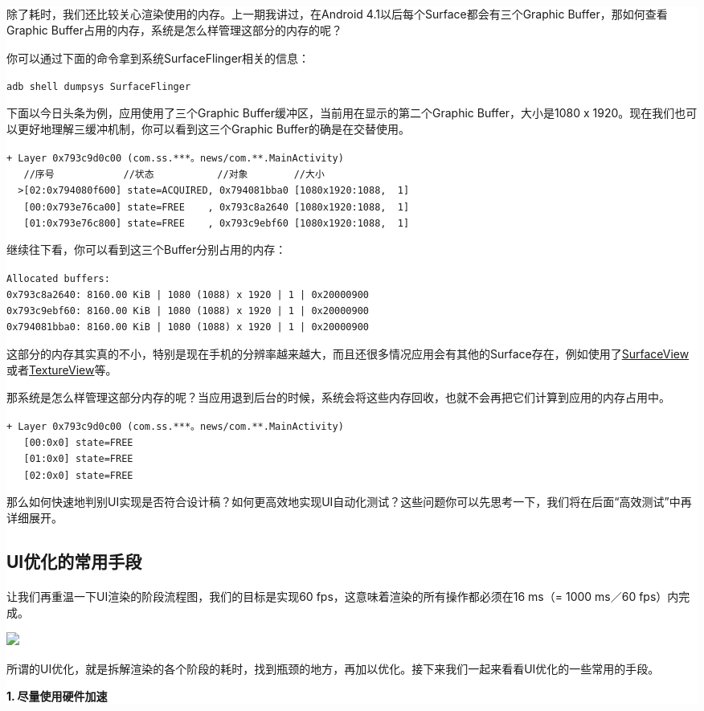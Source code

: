 除了耗时，我们还比较关心渲染使用的内存。上一期我讲过，在Android 4.1以后每个Surface都会有三个Graphic Buffer，那如何查看Graphic Buffer占用的内存，系统是怎么样管理这部分的内存的呢？

你可以通过下面的命令拿到系统SurfaceFlinger相关的信息：

```
adb shell dumpsys SurfaceFlinger

```

下面以今日头条为例，应用使用了三个Graphic Buffer缓冲区，当前用在显示的第二个Graphic Buffer，大小是1080 x 1920。现在我们也可以更好地理解三缓冲机制，你可以看到这三个Graphic Buffer的确是在交替使用。

```
+ Layer 0x793c9d0c00 (com.ss.***。news/com.**.MainActivity)
   //序号            //状态           //对象        //大小
  >[02:0x794080f600] state=ACQUIRED, 0x794081bba0 [1080x1920:1088,  1]
   [00:0x793e76ca00] state=FREE    , 0x793c8a2640 [1080x1920:1088,  1]
   [01:0x793e76c800] state=FREE    , 0x793c9ebf60 [1080x1920:1088,  1]

```

继续往下看，你可以看到这三个Buffer分别占用的内存：

```
Allocated buffers:
0x793c8a2640: 8160.00 KiB | 1080 (1088) x 1920 | 1 | 0x20000900 
0x793c9ebf60: 8160.00 KiB | 1080 (1088) x 1920 | 1 | 0x20000900 
0x794081bba0: 8160.00 KiB | 1080 (1088) x 1920 | 1 | 0x20000900

```

这部分的内存其实真的不小，特别是现在手机的分辨率越来越大，而且还很多情况应用会有其他的Surface存在，例如使用了[SurfaceView](https://developer.android.com/reference/android/view/SurfaceView)或者[TextureView](https://developer.android.com/reference/android/view/TextureView)等。

那系统是怎么样管理这部分内存的呢？当应用退到后台的时候，系统会将这些内存回收，也就不会再把它们计算到应用的内存占用中。

```
+ Layer 0x793c9d0c00 (com.ss.***。news/com.**.MainActivity)
   [00:0x0] state=FREE    
   [01:0x0] state=FREE    
   [02:0x0] state=FREE

```

那么如何快速地判别UI实现是否符合设计稿？如何更高效地实现UI自动化测试？这些问题你可以先思考一下，我们将在后面“高效测试”中再详细展开。

## UI优化的常用手段

让我们再重温一下UI渲染的阶段流程图，我们的目标是实现60 fps，这意味着渲染的所有操作都必须在16 ms（= 1000 ms／60 fps）内完成。

![](https://static001.geekbang.org/resource/image/bc/0d/bcbf90aa1c684c261d009c04f489810d.png)

所谓的UI优化，就是拆解渲染的各个阶段的耗时，找到瓶颈的地方，再加以优化。接下来我们一起来看看UI优化的一些常用的手段。

**1\. 尽量使用硬件加速**
